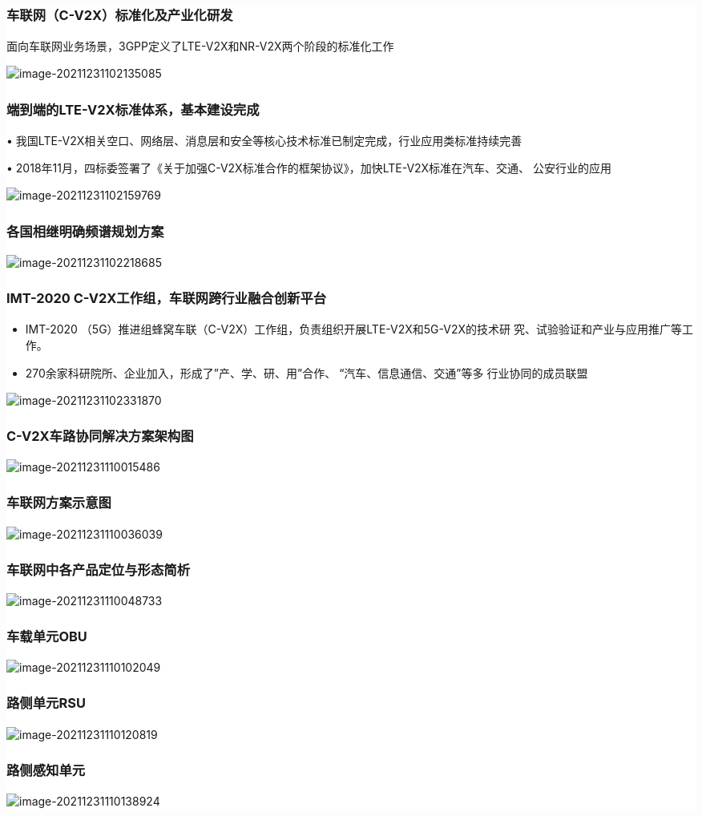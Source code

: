 ### 车联网（C-V2X）标准化及产业化研发

面向车联网业务场景，3GPP定义了LTE-V2X和NR-V2X两个阶段的标准化工作

![image-20211231102135085](https://gitee.com/er-huomeng/l-img/raw/master/l-img/image-20211231102135085.png)

### 端到端的LTE-V2X标准体系，基本建设完成

• 我国LTE-V2X相关空口、网络层、消息层和安全等核心技术标准已制定完成，行业应用类标准持续完善

• 2018年11月，四标委签署了《关于加强C-V2X标准合作的框架协议》，加快LTE-V2X标准在汽车、交通、 公安行业的应用

![image-20211231102159769](https://gitee.com/er-huomeng/l-img/raw/master/l-img/image-20211231102159769.png)

### 各国相继明确频谱规划方案

![image-20211231102218685](https://gitee.com/er-huomeng/l-img/raw/master/l-img/image-20211231102218685.png)

### IMT-2020 C-V2X工作组，车联网跨行业融合创新平台

- IMT-2020 （5G）推进组蜂窝车联（C-V2X）工作组，负责组织开展LTE-V2X和5G-V2X的技术研 究、试验验证和产业与应用推广等工作。 

- 270余家科研院所、企业加入，形成了”产、学、研、用”合作、 “汽车、信息通信、交通”等多 行业协同的成员联盟

![image-20211231102331870](https://gitee.com/er-huomeng/l-img/raw/master/l-img/image-20211231102331870.png)

### C-V2X车路协同解决方案架构图

![image-20211231110015486](https://gitee.com/er-huomeng/l-img/raw/master/l-img/image-20211231110015486.png)

### 车联网方案示意图

![image-20211231110036039](https://gitee.com/er-huomeng/l-img/raw/master/l-img/image-20211231110036039.png)

### 车联网中各产品定位与形态简析

![image-20211231110048733](https://gitee.com/er-huomeng/l-img/raw/master/l-img/image-20211231110048733.png)

### 车载单元OBU

![image-20211231110102049](https://gitee.com/er-huomeng/l-img/raw/master/l-img/image-20211231110102049.png)

### 路侧单元RSU

![image-20211231110120819](https://gitee.com/er-huomeng/l-img/raw/master/l-img/image-20211231110120819.png)

### 路侧感知单元

![image-20211231110138924](https://gitee.com/er-huomeng/l-img/raw/master/l-img/image-20211231110138924.png)
